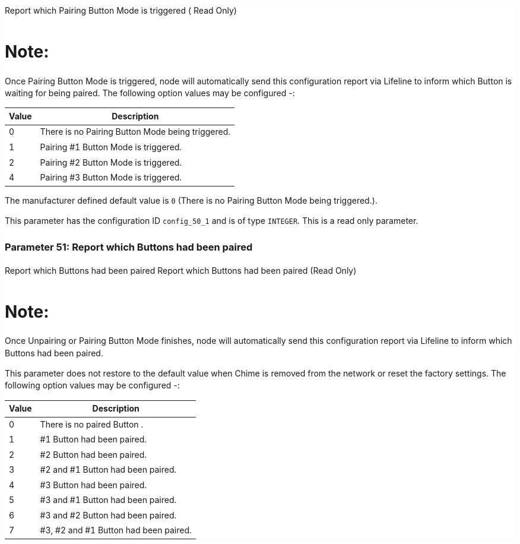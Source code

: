 Report which Pairing Button Mode is triggered ( Read Only)
# Note:

Once Pairing Button Mode is triggered, node will automatically send this configuration report via Lifeline to inform which Button is waiting for being paired.
The following option values may be configured -:

| Value  | Description |
|--------|-------------|
| 0 | There is no Pairing Button Mode being triggered. |
| 1 | Pairing #1 Button Mode is triggered. |
| 2 | Pairing #2 Button Mode is triggered. |
| 4 | Pairing #3 Button Mode is triggered. |

The manufacturer defined default value is ```0``` (There is no Pairing Button Mode being triggered.).

This parameter has the configuration ID ```config_50_1``` and is of type ```INTEGER```.
This is a read only parameter.


### Parameter 51: Report which Buttons had been paired

Report which Buttons had been paired
Report which Buttons had been paired (Read Only)

# Note:

Once Unpairing or Pairing Button Mode finishes, node will automatically send this configuration report via Lifeline to inform which Buttons had been paired.

This parameter does not restore to the default value when Chime is removed from the network or reset the factory settings.
The following option values may be configured -:

| Value  | Description |
|--------|-------------|
| 0 | There is no paired Button . |
| 1 | #1 Button had been paired. |
| 2 | #2 Button had been paired. |
| 3 | #2 and #1 Button had been paired. |
| 4 | #3 Button had been paired. |
| 5 | #3 and #1 Button had been paired. |
| 6 | #3 and #2 Button had been paired. |
| 7 | #3, #2 and #1 Button had been paired. |

